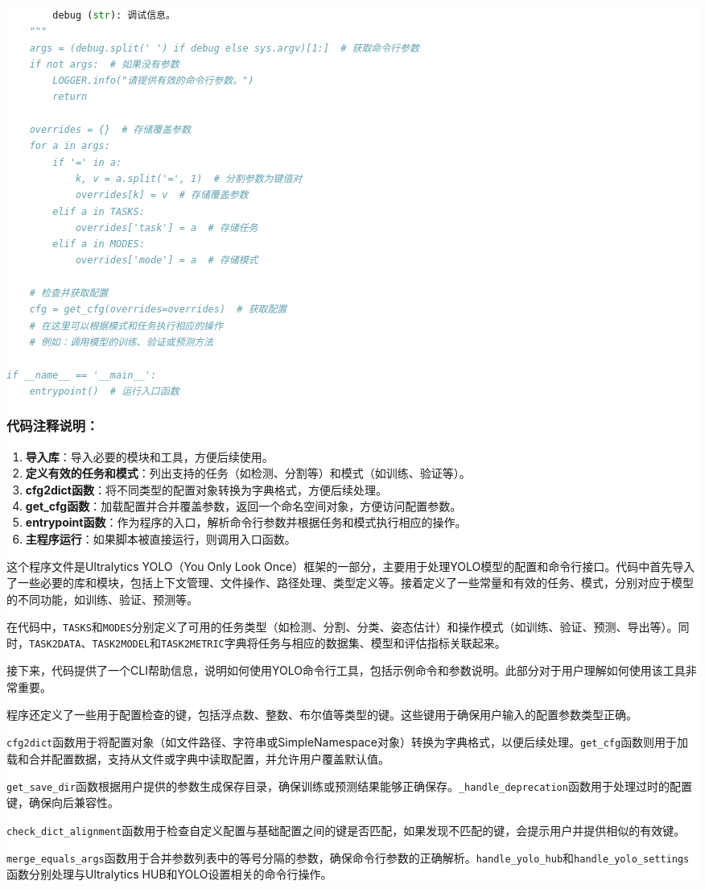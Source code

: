 ```python
        debug (str): 调试信息。
    """
    args = (debug.split(' ') if debug else sys.argv)[1:]  # 获取命令行参数
    if not args:  # 如果没有参数
        LOGGER.info("请提供有效的命令行参数。")
        return

    overrides = {}  # 存储覆盖参数
    for a in args:
        if '=' in a:
            k, v = a.split('=', 1)  # 分割参数为键值对
            overrides[k] = v  # 存储覆盖参数
        elif a in TASKS:
            overrides['task'] = a  # 存储任务
        elif a in MODES:
            overrides['mode'] = a  # 存储模式

    # 检查并获取配置
    cfg = get_cfg(overrides=overrides)  # 获取配置
    # 在这里可以根据模式和任务执行相应的操作
    # 例如：调用模型的训练、验证或预测方法

if __name__ == '__main__':
    entrypoint()  # 运行入口函数
```

### 代码注释说明：
1. **导入库**：导入必要的模块和工具，方便后续使用。
2. **定义有效的任务和模式**：列出支持的任务（如检测、分割等）和模式（如训练、验证等）。
3. **cfg2dict函数**：将不同类型的配置对象转换为字典格式，方便后续处理。
4. **get_cfg函数**：加载配置并合并覆盖参数，返回一个命名空间对象，方便访问配置参数。
5. **entrypoint函数**：作为程序的入口，解析命令行参数并根据任务和模式执行相应的操作。
6. **主程序运行**：如果脚本被直接运行，则调用入口函数。

这个程序文件是Ultralytics YOLO（You Only Look Once）框架的一部分，主要用于处理YOLO模型的配置和命令行接口。代码中首先导入了一些必要的库和模块，包括上下文管理、文件操作、路径处理、类型定义等。接着定义了一些常量和有效的任务、模式，分别对应于模型的不同功能，如训练、验证、预测等。

在代码中，`TASKS`和`MODES`分别定义了可用的任务类型（如检测、分割、分类、姿态估计）和操作模式（如训练、验证、预测、导出等）。同时，`TASK2DATA`、`TASK2MODEL`和`TASK2METRIC`字典将任务与相应的数据集、模型和评估指标关联起来。

接下来，代码提供了一个CLI帮助信息，说明如何使用YOLO命令行工具，包括示例命令和参数说明。此部分对于用户理解如何使用该工具非常重要。

程序还定义了一些用于配置检查的键，包括浮点数、整数、布尔值等类型的键。这些键用于确保用户输入的配置参数类型正确。

`cfg2dict`函数用于将配置对象（如文件路径、字符串或SimpleNamespace对象）转换为字典格式，以便后续处理。`get_cfg`函数则用于加载和合并配置数据，支持从文件或字典中读取配置，并允许用户覆盖默认值。

`get_save_dir`函数根据用户提供的参数生成保存目录，确保训练或预测结果能够正确保存。`_handle_deprecation`函数用于处理过时的配置键，确保向后兼容性。

`check_dict_alignment`函数用于检查自定义配置与基础配置之间的键是否匹配，如果发现不匹配的键，会提示用户并提供相似的有效键。

`merge_equals_args`函数用于合并参数列表中的等号分隔的参数，确保命令行参数的正确解析。`handle_yolo_hub`和`handle_yolo_settings`函数分别处理与Ultralytics HUB和YOLO设置相关的命令行操作。
